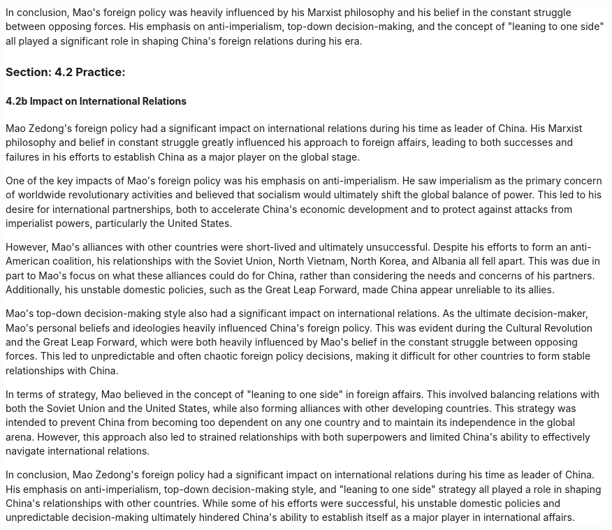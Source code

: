 

In conclusion, Mao's foreign policy was heavily influenced by his Marxist philosophy and his belief in the constant struggle between opposing forces. His emphasis on anti-imperialism, top-down decision-making, and the concept of "leaning to one side" all played a significant role in shaping China's foreign relations during his era. 





### Section: 4.2 Practice:



#### 4.2b Impact on International Relations



Mao Zedong's foreign policy had a significant impact on international relations during his time as leader of China. His Marxist philosophy and belief in constant struggle greatly influenced his approach to foreign affairs, leading to both successes and failures in his efforts to establish China as a major player on the global stage.



One of the key impacts of Mao's foreign policy was his emphasis on anti-imperialism. He saw imperialism as the primary concern of worldwide revolutionary activities and believed that socialism would ultimately shift the global balance of power. This led to his desire for international partnerships, both to accelerate China's economic development and to protect against attacks from imperialist powers, particularly the United States.



However, Mao's alliances with other countries were short-lived and ultimately unsuccessful. Despite his efforts to form an anti-American coalition, his relationships with the Soviet Union, North Vietnam, North Korea, and Albania all fell apart. This was due in part to Mao's focus on what these alliances could do for China, rather than considering the needs and concerns of his partners. Additionally, his unstable domestic policies, such as the Great Leap Forward, made China appear unreliable to its allies.



Mao's top-down decision-making style also had a significant impact on international relations. As the ultimate decision-maker, Mao's personal beliefs and ideologies heavily influenced China's foreign policy. This was evident during the Cultural Revolution and the Great Leap Forward, which were both heavily influenced by Mao's belief in the constant struggle between opposing forces. This led to unpredictable and often chaotic foreign policy decisions, making it difficult for other countries to form stable relationships with China.



In terms of strategy, Mao believed in the concept of "leaning to one side" in foreign affairs. This involved balancing relations with both the Soviet Union and the United States, while also forming alliances with other developing countries. This strategy was intended to prevent China from becoming too dependent on any one country and to maintain its independence in the global arena. However, this approach also led to strained relationships with both superpowers and limited China's ability to effectively navigate international relations.



In conclusion, Mao Zedong's foreign policy had a significant impact on international relations during his time as leader of China. His emphasis on anti-imperialism, top-down decision-making style, and "leaning to one side" strategy all played a role in shaping China's relationships with other countries. While some of his efforts were successful, his unstable domestic policies and unpredictable decision-making ultimately hindered China's ability to establish itself as a major player in international affairs.
